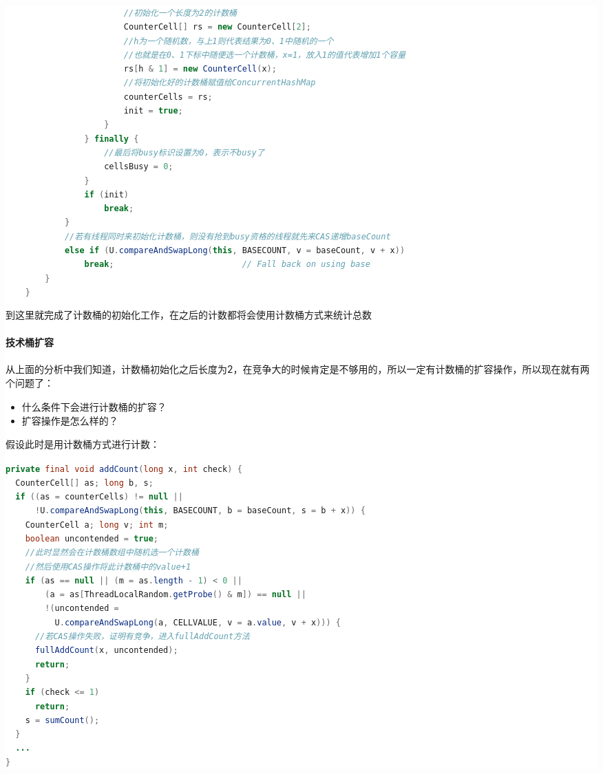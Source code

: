 ```java
                        //初始化一个长度为2的计数桶
                        CounterCell[] rs = new CounterCell[2];
                        //h为一个随机数，与上1则代表结果为0、1中随机的一个
                        //也就是在0、1下标中随便选一个计数桶，x=1，放入1的值代表增加1个容量
                        rs[h & 1] = new CounterCell(x);
                        //将初始化好的计数桶赋值给ConcurrentHashMap
                        counterCells = rs;
                        init = true;
                    }
                } finally {
                    //最后将busy标识设置为0，表示不busy了
                    cellsBusy = 0;
                }
                if (init)
                    break;
            }
            //若有线程同时来初始化计数桶，则没有抢到busy资格的线程就先来CAS递增baseCount
            else if (U.compareAndSwapLong(this, BASECOUNT, v = baseCount, v + x))
                break;                          // Fall back on using base
        }
    }
```

到这里就完成了计数桶的初始化工作，在之后的计数都将会使用计数桶方式来统计总数

#### 技术桶扩容

从上面的分析中我们知道，计数桶初始化之后长度为2，在竞争大的时候肯定是不够用的，所以一定有计数桶的扩容操作，所以现在就有两个问题了：

- 什么条件下会进行计数桶的扩容？
- 扩容操作是怎么样的？

假设此时是用计数桶方式进行计数：

```java
private final void addCount(long x, int check) {
  CounterCell[] as; long b, s;
  if ((as = counterCells) != null ||
      !U.compareAndSwapLong(this, BASECOUNT, b = baseCount, s = b + x)) {
    CounterCell a; long v; int m;
    boolean uncontended = true;
    //此时显然会在计数桶数组中随机选一个计数桶
    //然后使用CAS操作将此计数桶中的value+1
    if (as == null || (m = as.length - 1) < 0 ||
        (a = as[ThreadLocalRandom.getProbe() & m]) == null ||
        !(uncontended =
          U.compareAndSwapLong(a, CELLVALUE, v = a.value, v + x))) {
      //若CAS操作失败，证明有竞争，进入fullAddCount方法
      fullAddCount(x, uncontended);
      return;
    }
    if (check <= 1)
      return;
    s = sumCount();
  }
  ...
}
```
